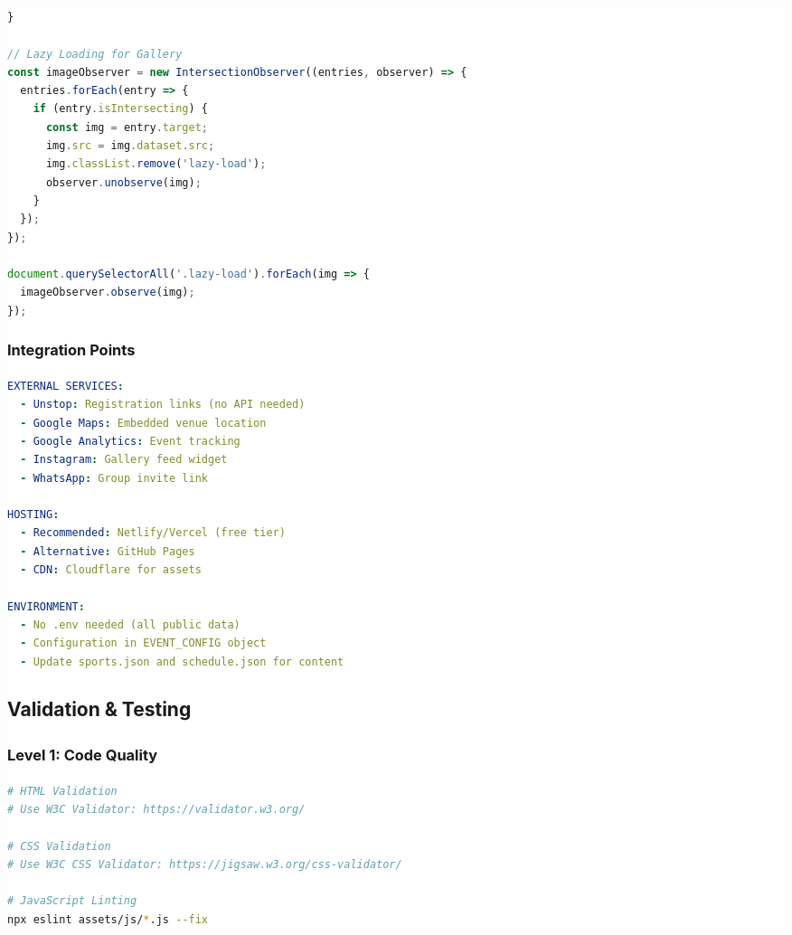 ```javascript
}

// Lazy Loading for Gallery
const imageObserver = new IntersectionObserver((entries, observer) => {
  entries.forEach(entry => {
    if (entry.isIntersecting) {
      const img = entry.target;
      img.src = img.dataset.src;
      img.classList.remove('lazy-load');
      observer.unobserve(img);
    }
  });
});

document.querySelectorAll('.lazy-load').forEach(img => {
  imageObserver.observe(img);
});
```

### Integration Points
```yaml
EXTERNAL SERVICES:
  - Unstop: Registration links (no API needed)
  - Google Maps: Embedded venue location
  - Google Analytics: Event tracking
  - Instagram: Gallery feed widget
  - WhatsApp: Group invite link
  
HOSTING:
  - Recommended: Netlify/Vercel (free tier)
  - Alternative: GitHub Pages
  - CDN: Cloudflare for assets
  
ENVIRONMENT:
  - No .env needed (all public data)
  - Configuration in EVENT_CONFIG object
  - Update sports.json and schedule.json for content
```

## Validation & Testing

### Level 1: Code Quality
```bash
# HTML Validation
# Use W3C Validator: https://validator.w3.org/

# CSS Validation  
# Use W3C CSS Validator: https://jigsaw.w3.org/css-validator/

# JavaScript Linting
npx eslint assets/js/*.js --fix
```
